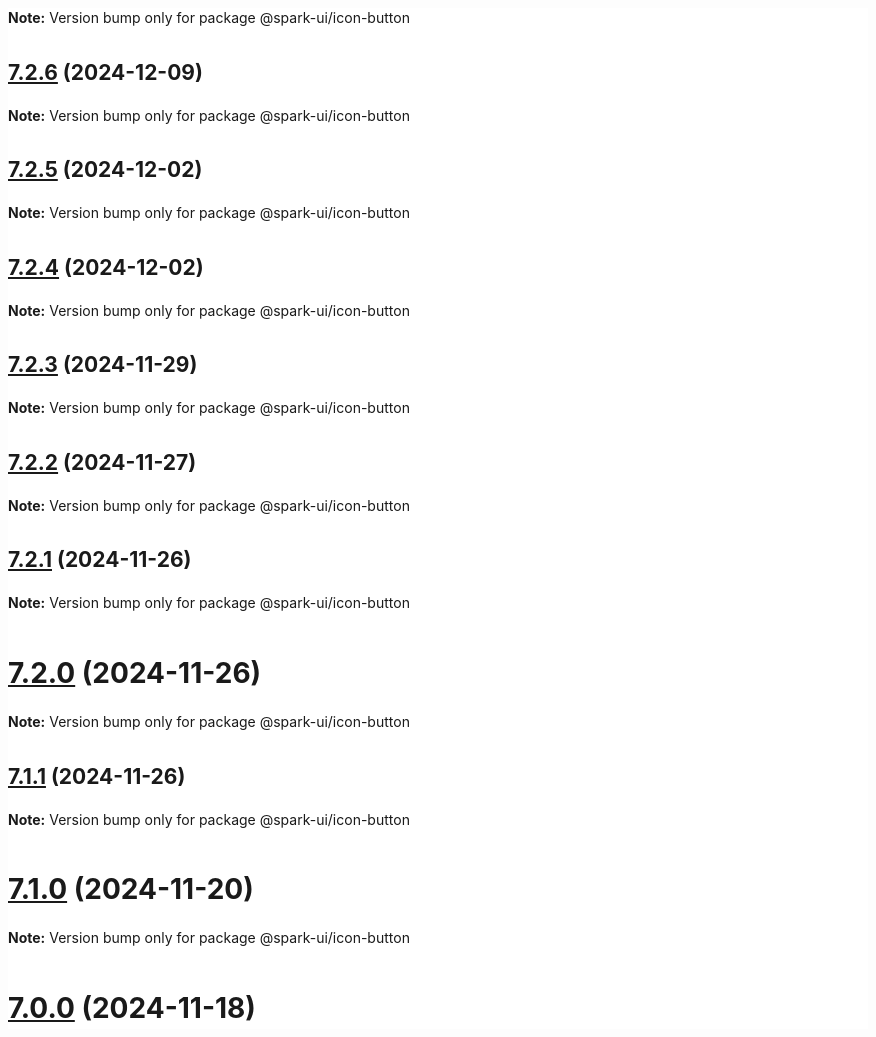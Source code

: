 **Note:** Version bump only for package @spark-ui/icon-button

## [7.2.6](https://github.com/adevinta/spark/compare/v7.2.5...v7.2.6) (2024-12-09)

**Note:** Version bump only for package @spark-ui/icon-button

## [7.2.5](https://github.com/adevinta/spark/compare/v7.2.4...v7.2.5) (2024-12-02)

**Note:** Version bump only for package @spark-ui/icon-button

## [7.2.4](https://github.com/adevinta/spark/compare/v7.2.3...v7.2.4) (2024-12-02)

**Note:** Version bump only for package @spark-ui/icon-button

## [7.2.3](https://github.com/adevinta/spark/compare/v7.2.2...v7.2.3) (2024-11-29)

**Note:** Version bump only for package @spark-ui/icon-button

## [7.2.2](https://github.com/adevinta/spark/compare/v7.2.1...v7.2.2) (2024-11-27)

**Note:** Version bump only for package @spark-ui/icon-button

## [7.2.1](https://github.com/adevinta/spark/compare/v7.2.0...v7.2.1) (2024-11-26)

**Note:** Version bump only for package @spark-ui/icon-button

# [7.2.0](https://github.com/adevinta/spark/compare/v7.1.1...v7.2.0) (2024-11-26)

**Note:** Version bump only for package @spark-ui/icon-button

## [7.1.1](https://github.com/adevinta/spark/compare/v7.1.0...v7.1.1) (2024-11-26)

**Note:** Version bump only for package @spark-ui/icon-button

# [7.1.0](https://github.com/adevinta/spark/compare/v7.0.0...v7.1.0) (2024-11-20)

**Note:** Version bump only for package @spark-ui/icon-button

# [7.0.0](https://github.com/adevinta/spark/compare/v6.4.1...v7.0.0) (2024-11-18)
